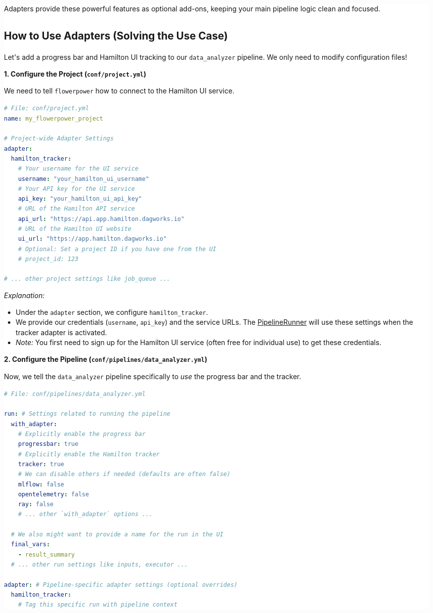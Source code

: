 Adapters provide these powerful features as optional add-ons, keeping your main pipeline logic clean and focused.

## How to Use Adapters (Solving the Use Case)

Let's add a progress bar and Hamilton UI tracking to our `data_analyzer` pipeline. We only need to modify configuration files!

**1. Configure the Project (`conf/project.yml`)**

We need to tell `flowerpower` how to connect to the Hamilton UI service.

```yaml
# File: conf/project.yml
name: my_flowerpower_project

# Project-wide Adapter Settings
adapter:
  hamilton_tracker:
    # Your username for the UI service
    username: "your_hamilton_ui_username"
    # Your API key for the UI service
    api_key: "your_hamilton_ui_api_key"
    # URL of the Hamilton API service
    api_url: "https://api.app.hamilton.dagworks.io"
    # URL of the Hamilton UI website
    ui_url: "https://app.hamilton.dagworks.io"
    # Optional: Set a project ID if you have one from the UI
    # project_id: 123

# ... other project settings like job_queue ...
```

*Explanation:*
*   Under the `adapter` section, we configure `hamilton_tracker`.
*   We provide our credentials (`username`, `api_key`) and the service URLs. The [PipelineRunner](04_pipelinerunner_.md) will use these settings when the tracker adapter is activated.
*   *Note:* You first need to sign up for the Hamilton UI service (often free for individual use) to get these credentials.

**2. Configure the Pipeline (`conf/pipelines/data_analyzer.yml`)**

Now, we tell the `data_analyzer` pipeline specifically to *use* the progress bar and the tracker.

```yaml
# File: conf/pipelines/data_analyzer.yml

run: # Settings related to running the pipeline
  with_adapter:
    # Explicitly enable the progress bar
    progressbar: true
    # Explicitly enable the Hamilton tracker
    tracker: true
    # We can disable others if needed (defaults are often false)
    mlflow: false
    opentelemetry: false
    ray: false
    # ... other `with_adapter` options ...

  # We also might want to provide a name for the run in the UI
  final_vars:
    - result_summary
  # ... other run settings like inputs, executor ...

adapter: # Pipeline-specific adapter settings (optional overrides)
  hamilton_tracker:
    # Tag this specific run with pipeline context
```
